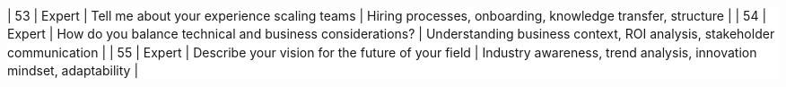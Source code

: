 | 53 | Expert | Tell me about your experience scaling teams | Hiring processes, onboarding, knowledge transfer, structure |
| 54 | Expert | How do you balance technical and business considerations? | Understanding business context, ROI analysis, stakeholder communication |
| 55 | Expert | Describe your vision for the future of your field | Industry awareness, trend analysis, innovation mindset, adaptability |
